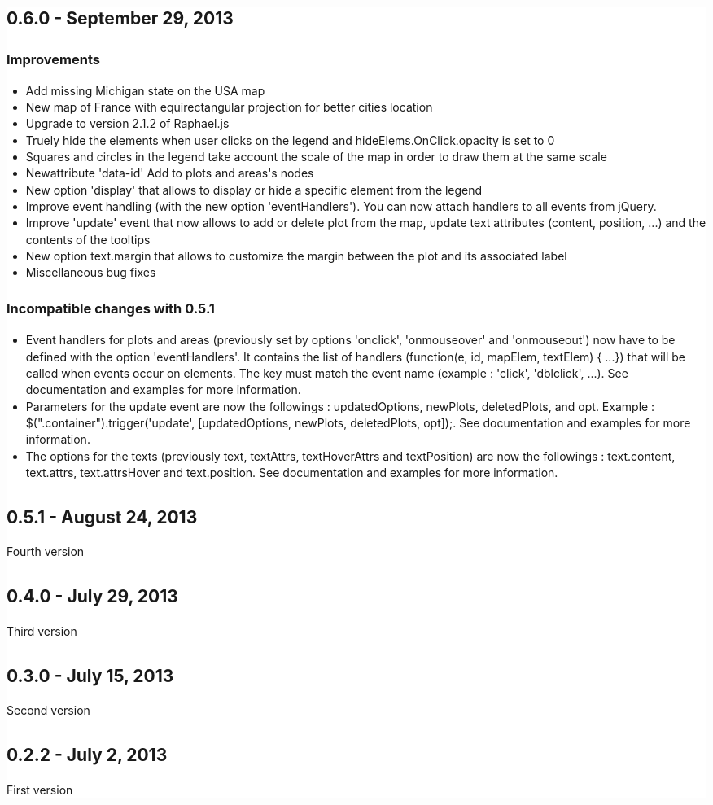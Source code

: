 ## 0.6.0 - September 29, 2013

### Improvements
- Add missing Michigan state on the USA map
- New map of France with equirectangular projection for better cities location
- Upgrade to version 2.1.2 of Raphael.js
- Truely hide the elements when user clicks on the legend and hideElems.OnClick.opacity is set to 0
- Squares and circles in the legend take account the scale of the map in order to draw them at the same scale
- Newattribute 'data-id' Add to plots and areas's nodes
- New option 'display' that allows to display or hide a specific element from the legend
- Improve event handling (with the new option 'eventHandlers'). You can now attach handlers to all events from jQuery.
- Improve 'update' event that now allows to add or delete plot from the map, update text attributes (content, position, ...) and the contents of the tooltips
- New option text.margin that allows to customize the margin between the plot and its associated label
- Miscellaneous bug fixes

### Incompatible changes with 0.5.1
- Event handlers for plots and areas (previously set by options 'onclick', 'onmouseover' and 'onmouseout') now have to be defined with the option 'eventHandlers'. It contains the list of handlers (function(e, id, mapElem, textElem) { ...}) that will be called when events occur on elements. The key must match the event name (example : 'click', 'dblclick', ...). See documentation and examples for more information.
- Parameters for the update event are now the followings : updatedOptions, newPlots, deletedPlots, and opt. Example : $(".container").trigger('update', [updatedOptions, newPlots, deletedPlots, opt]);. See documentation and examples for more information.
- The options for the texts (previously text, textAttrs, textHoverAttrs and textPosition) are now the followings : text.content, text.attrs, text.attrsHover and text.position. See documentation and examples for more information.

## 0.5.1 - August 24, 2013
Fourth version

## 0.4.0 - July 29, 2013
Third version

## 0.3.0 - July 15, 2013
Second version

## 0.2.2 - July 2, 2013
First version
